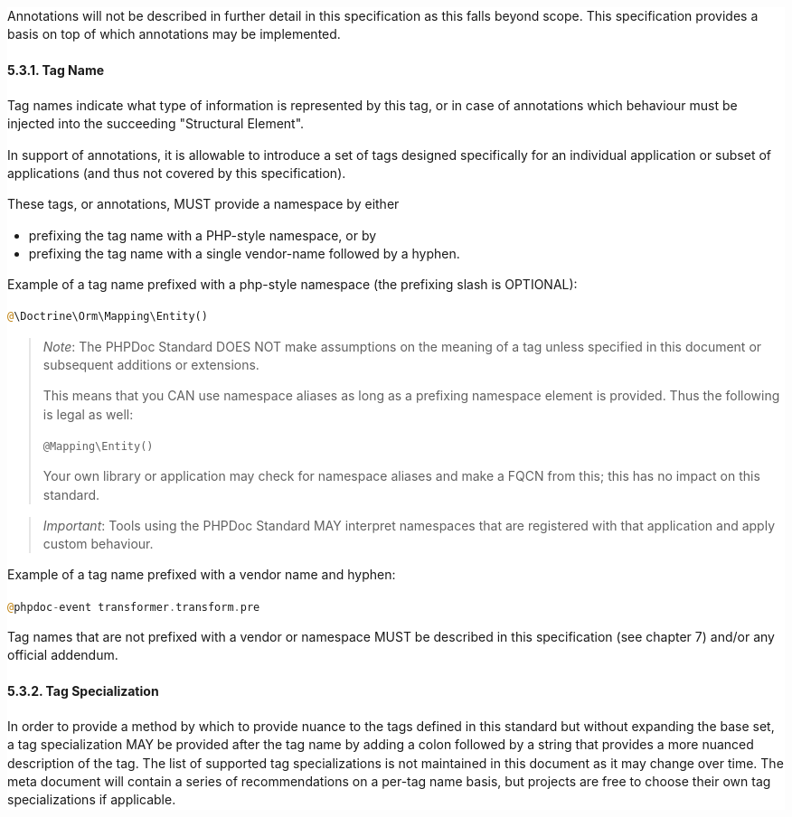 Annotations will not be described in further detail in this specification as
this falls beyond scope. This specification provides a basis on top of which
annotations may be implemented.

#### 5.3.1. Tag Name

Tag names indicate what type of information is represented by this tag, or in
case of annotations which behaviour must be injected into the succeeding
"Structural Element".

In support of annotations, it is allowable to introduce a set of tags designed
specifically for an individual application or subset of applications (and thus
not covered by this specification).

These tags, or annotations, MUST provide a namespace by either

* prefixing the tag name with a PHP-style namespace, or by
* prefixing the tag name with a single vendor-name followed by a hyphen.

Example of a tag name prefixed with a php-style namespace (the prefixing slash
is OPTIONAL):

```php
@\Doctrine\Orm\Mapping\Entity()
```

> *Note*: The PHPDoc Standard DOES NOT make assumptions on the meaning of a tag
> unless specified in this document or subsequent additions or extensions.
>
> This means that you CAN use namespace aliases as long as a prefixing namespace
> element is provided. Thus the following is legal as well:
>
>     @Mapping\Entity()
>
> Your own library or application may check for namespace aliases and make a
> FQCN from this; this has no impact on this standard.

> *Important*: Tools using the PHPDoc Standard MAY interpret namespaces that are
> registered with that application and apply custom behaviour.

Example of a tag name prefixed with a vendor name and hyphen:

```php
@phpdoc-event transformer.transform.pre
```

Tag names that are not prefixed with a vendor or namespace MUST be described in
this specification (see chapter 7) and/or any official addendum.

#### 5.3.2. Tag Specialization

In order to provide a method by which to provide nuance to the tags defined in
this standard but without expanding the base set, a tag specialization MAY be
provided after the tag name by adding a colon followed by a string that provides
a more nuanced description of the tag. The list of supported tag specializations
is not maintained in this document as it may change over time. The meta document
will contain a series of recommendations on a per-tag name basis, but projects
are free to choose their own tag specializations if applicable.
